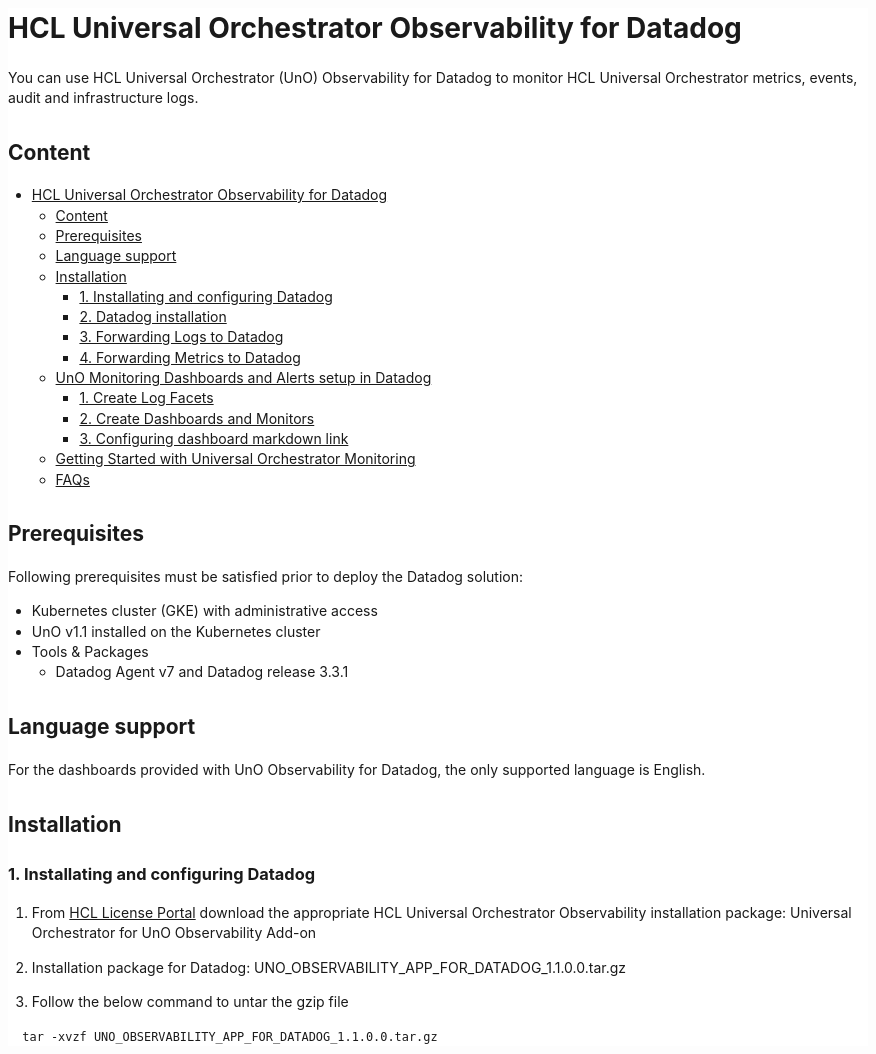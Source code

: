 # HCL Universal Orchestrator Observability for Datadog

You can use HCL Universal Orchestrator (UnO) Observability for Datadog to monitor HCL Universal Orchestrator metrics, events, audit and infrastructure logs.

## Content
- [HCL Universal Orchestrator Observability for Datadog](#hcl-universal-orchestrator-observability-for-datadog)
  - [Content](#content)
  - [Prerequisites](#prerequisites)
  - [Language support](#language-support)
  - [Installation](#installation)
    - [1. Installating and configuring Datadog](#1-installating-and-configuring-datadog)
    - [2. Datadog installation](#2-datadog-installation)
    - [3. Forwarding Logs to Datadog](#3-forwarding-logs-to-datadog)
    - [4. Forwarding Metrics to Datadog](#4-forwarding-metrics-to-datadog)
  - [UnO Monitoring Dashboards and Alerts setup in Datadog](#uno-monitoring-dashboards-and-alerts-setup-in-datadog)
    - [1. Create Log Facets](#1-create-log-facets)
    - [2. Create Dashboards and Monitors](#2-create-dashboards-and-monitors)
    - [3. Configuring dashboard markdown link](#3-configuring-dashboard-markdown-link)
  - [Getting Started with Universal Orchestrator Monitoring](#getting-started-with-universal-orchestrator-monitoring)
  - [FAQs](#faqs)

## Prerequisites
Following prerequisites must be satisfied prior to deploy the Datadog solution: 
- Kubernetes cluster (GKE) with administrative access
- UnO v1.1 installed on the Kubernetes cluster 
- Tools & Packages 
  - Datadog Agent v7 and Datadog release 3.3.1

## Language support
For the dashboards provided with UnO Observability for Datadog, the only supported language is English. 

## Installation


### 1. Installating and configuring Datadog
1. From [HCL License Portal](https://id.hcltechsw.com/login/login.htm) download the appropriate HCL Universal Orchestrator Observability installation package:
   Universal Orchestrator for UnO Observability Add-on
   
2.  Installation package for Datadog: UNO_OBSERVABILITY_APP_FOR_DATADOG_1.1.0.0.tar.gz

3. Follow the below command to untar the gzip file 
  
  ```
	tar -xvzf UNO_OBSERVABILITY_APP_FOR_DATADOG_1.1.0.0.tar.gz
  ```
